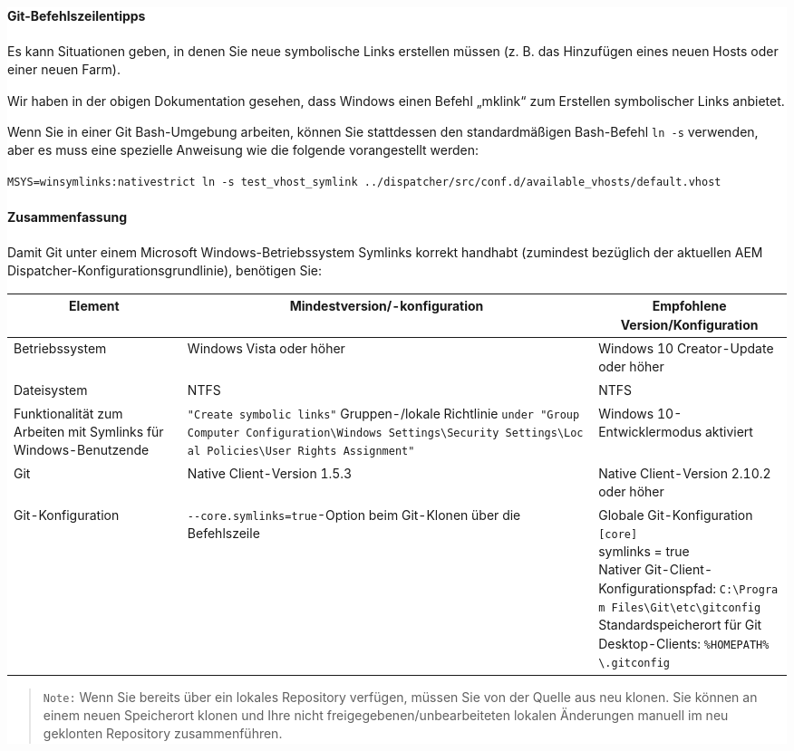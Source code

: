 #### Git-Befehlszeilentipps

Es kann Situationen geben, in denen Sie neue symbolische Links erstellen müssen (z. B. das Hinzufügen eines neuen Hosts oder einer neuen Farm).

Wir haben in der obigen Dokumentation gesehen, dass Windows einen Befehl „mklink“ zum Erstellen symbolischer Links anbietet.

Wenn Sie in einer Git Bash-Umgebung arbeiten, können Sie stattdessen den standardmäßigen Bash-Befehl `ln -s` verwenden, aber es muss eine spezielle Anweisung wie die folgende vorangestellt werden:

```
MSYS=winsymlinks:nativestrict ln -s test_vhost_symlink ../dispatcher/src/conf.d/available_vhosts/default.vhost
```

#### Zusammenfassung

Damit Git unter einem Microsoft Windows-Betriebssystem Symlinks korrekt handhabt (zumindest bezüglich der aktuellen AEM Dispatcher-Konfigurationsgrundlinie), benötigen Sie:

| Element | Mindestversion/-konfiguration | Empfohlene Version/Konfiguration |
|------|---------------------------------|-------------------------------------|
| Betriebssystem | Windows Vista oder höher | Windows 10 Creator-Update oder höher |
| Dateisystem | NTFS | NTFS |
| Funktionalität zum Arbeiten mit Symlinks für Windows-Benutzende | `"Create symbolic links"` Gruppen-/lokale Richtlinie `under "Group Computer Configuration\Windows Settings\Security Settings\Local Policies\User Rights Assignment"` | Windows 10-Entwicklermodus aktiviert |
| Git | Native Client-Version 1.5.3 | Native Client-Version 2.10.2 oder höher |
| Git-Konfiguration | `--core.symlinks=true`-Option beim Git-Klonen über die Befehlszeile | Globale Git-Konfiguration<br/>`[core]`<br/> symlinks = true <br/> Nativer Git-Client-Konfigurationspfad: `C:\Program Files\Git\etc\gitconfig` <br/>Standardspeicherort für Git Desktop-Clients: `%HOMEPATH%\.gitconfig` |

> `Note:` Wenn Sie bereits über ein lokales Repository verfügen, müssen Sie von der Quelle aus neu klonen. Sie können an einem neuen Speicherort klonen und Ihre nicht freigegebenen/unbearbeiteten lokalen Änderungen manuell im neu geklonten Repository zusammenführen.
